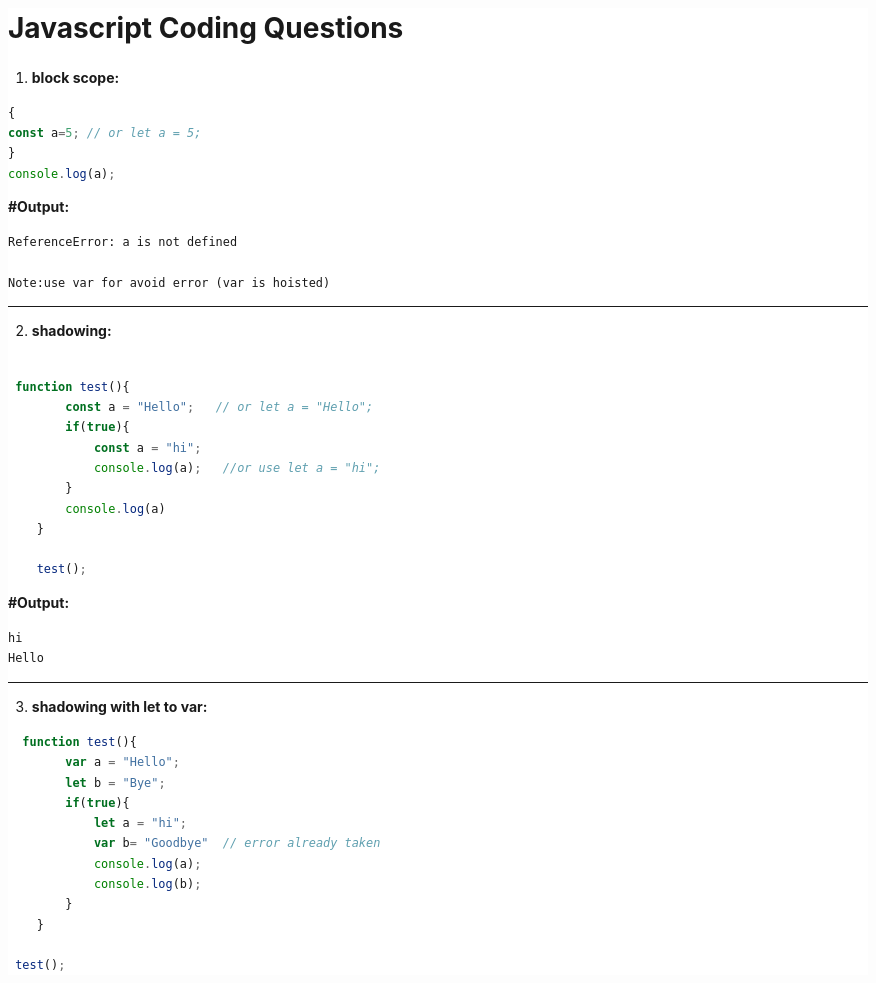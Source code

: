 

# Javascript Coding Questions

1. **block scope:**

```js
{
const a=5; // or let a = 5;
}
console.log(a);

```
**#Output:**

```
ReferenceError: a is not defined

Note:use var for avoid error (var is hoisted)

```

---

2. **shadowing:**

```js

 function test(){
        const a = "Hello";   // or let a = "Hello";
        if(true){
            const a = "hi";
            console.log(a);   //or use let a = "hi";
        }
        console.log(a)
    }
    
    test();

```

**#Output:**

```
hi
Hello

```
---

3. **shadowing with let to var:**


```js
  function test(){
        var a = "Hello";   
        let b = "Bye";
        if(true){
            let a = "hi";
            var b= "Goodbye"  // error already taken
            console.log(a);
            console.log(b);
        }
    }

 test();
```
